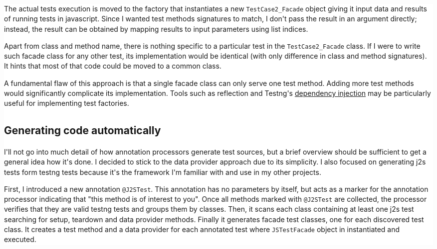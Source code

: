 The actual tests execution is moved to the factory that instantiates
a new ``TestCase2_Facade`` object giving it input data and results of
running tests in javascript. Since I wanted test methods signatures
to match, I don't pass the result in an argument directly;
instead, the result can be obtained by mapping results to input parameters
using list indices.

Apart from class and method name, there is nothing specific to a
particular test in the ``TestCase2_Facade`` class. If I were to write
such facade class for any other test, its implementation would be
identical (with only difference in class and method signatures).
It hints that most of that code could be moved to a common class.

A fundamental flaw of this approach is that a single facade class
can only serve one test method. Adding more test methods would
significantly complicate its implementation.
Tools such as reflection and Testng's
[dependency injection](https://testng.org/doc/documentation-main.html#dependency-injection)
may be particularly useful for implementing test factories.

## Generating code automatically

I'll not go into much detail of how annotation processors
generate test sources, but a brief overview should be
sufficient to get a general idea how it's done.
I decided to stick to the data provider approach due to its
simplicity. I also focused on generating j2s tests form testng
tests because it's the framework I'm familiar with and use in my other
projects.

First, I introduced a new annotation ``@J2STest``. This
annotation has no parameters by itself, but acts as a marker for
the annotation processor indicating that "this method is of interest
to you". Once all methods marked with ``@J2STest`` are collected, the processor
verifies that they are valid testng tests and groups them by classes.
Then, it scans each class containing at least one j2s test searching
for setup, teardown and data provider methods.
Finally it generates facade test classes, one for each discovered
test class. It creates a test method and a data provider for
each annotated test where ``JSTestFacade`` object in instantiated
and executed.

